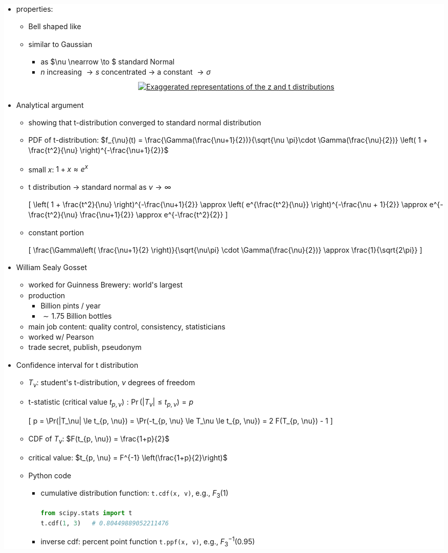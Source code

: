  + properties:
    + Bell shaped like
    + similar to Gaussian
      + as $\nu \nearrow \to $ standard Normal
      + $n$ increasing $\to s$ concentrated $\to$ a constant $\to \sigma$

      <div style="margin: 0.5em; display: flex; justify-content: center; align-items: center; flex-flow: row wrap;">
        <a href="https://tinyurl.com/y4ewofss" ismap target="_blank">
          <img src="https://tinyurl.com/y7b3mcg9" style="margin: 0.1em;" alt="Exaggerated representations of the z and t distributions" title="Exaggerated representations of the z and t distributions" width=350>
        </a>
      </div>

+ Analytical argument
  + showing that t-distribution converged to standard normal distribution
  + PDF of t-distribution: $f_{\nu}(t) = \frac{\Gamma(\frac{\nu+1}{2})}{\sqrt{\nu \pi}\cdot \Gamma(\frac{\nu}{2})} \left( 1 + \frac{t^2}{\nu} \right)^{-\frac{\nu+1}{2}}$
  + small $x$: $1 + x \approx e^x$
  + t distribution $\to$ standard normal as $\nu \to \infty$

    \[ \left( 1 + \frac{t^2}{\nu} \right)^{-\frac{\nu+1}{2}} \approx \left( e^{\frac{t^2}{\nu}} \right)^{-\frac{\nu + 1}{2}} \approx e^{-\frac{t^2}{\nu} \frac{\nu+1}{2}} \approx e^{-\frac{t^2}{2}} \]

  + constant portion

    \[ \frac{\Gamma\left( \frac{\nu+1}{2} \right)}{\sqrt{\nu\pi} \cdot \Gamma(\frac{\nu}{2})} \approx \frac{1}{\sqrt{2\pi}} \]

+ William Sealy Gosset
  + worked for Guinness Brewery: world's largest
  + production
    + Billion pints / year
    + $\sim 1.75$ Billion bottles
  + main job content: quality control, consistency, statisticians
  + worked w/ Pearson
  + trade secret, publish, pseudonym

+ Confidence interval for t distribution
  + $T_\nu$: student's t-distribution, $\nu$ degrees of freedom
  + t-statistic (critical value $t_{p, \nu}): \Pr(|T_\nu| \le t_{p, \nu}) = p$
  
    \[ p = \Pr(|T_\nu| \le t_{p, \nu}) = \Pr(-t_{p, \nu} \le T_\nu \le t_{p, \nu}) = 2 F(T_{p, \nu}) - 1 \]

  + CDF of $T_\nu$: $F(t_{p, \nu}) = \frac{1+p}{2}$
  + critical value: $t_{p, \nu} = F^{-1} \left(\frac{1+p}{2}\right)$
  + Python code
    + cumulative distribution function: `t.cdf(x, v)`, e.g., $F_3(1)$

      ```python
      from scipy.stats import t
      t.cdf(1, 3)   # 0.80449889052211476
      ```

    + inverse cdf: percent point function `t.ppf(x, v)`, e.g., $F_3^{-1}(0.95)$
